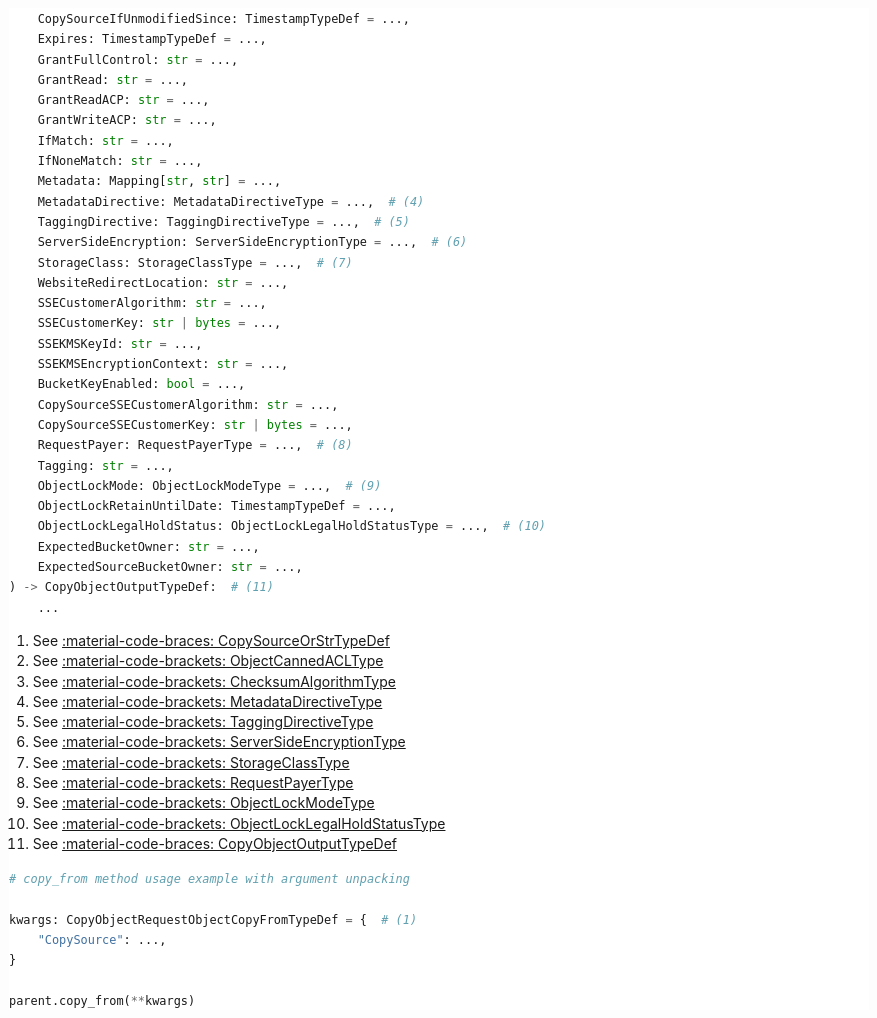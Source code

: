 ```python
    CopySourceIfUnmodifiedSince: TimestampTypeDef = ...,
    Expires: TimestampTypeDef = ...,
    GrantFullControl: str = ...,
    GrantRead: str = ...,
    GrantReadACP: str = ...,
    GrantWriteACP: str = ...,
    IfMatch: str = ...,
    IfNoneMatch: str = ...,
    Metadata: Mapping[str, str] = ...,
    MetadataDirective: MetadataDirectiveType = ...,  # (4)
    TaggingDirective: TaggingDirectiveType = ...,  # (5)
    ServerSideEncryption: ServerSideEncryptionType = ...,  # (6)
    StorageClass: StorageClassType = ...,  # (7)
    WebsiteRedirectLocation: str = ...,
    SSECustomerAlgorithm: str = ...,
    SSECustomerKey: str | bytes = ...,
    SSEKMSKeyId: str = ...,
    SSEKMSEncryptionContext: str = ...,
    BucketKeyEnabled: bool = ...,
    CopySourceSSECustomerAlgorithm: str = ...,
    CopySourceSSECustomerKey: str | bytes = ...,
    RequestPayer: RequestPayerType = ...,  # (8)
    Tagging: str = ...,
    ObjectLockMode: ObjectLockModeType = ...,  # (9)
    ObjectLockRetainUntilDate: TimestampTypeDef = ...,
    ObjectLockLegalHoldStatus: ObjectLockLegalHoldStatusType = ...,  # (10)
    ExpectedBucketOwner: str = ...,
    ExpectedSourceBucketOwner: str = ...,
) -> CopyObjectOutputTypeDef:  # (11)
    ...
```

1. See [:material-code-braces: CopySourceOrStrTypeDef](#copysourceorstrtypedef)
2. See [:material-code-brackets: ObjectCannedACLType](./literals.md#objectcannedacltype)
3. See [:material-code-brackets: ChecksumAlgorithmType](./literals.md#checksumalgorithmtype)
4. See [:material-code-brackets: MetadataDirectiveType](./literals.md#metadatadirectivetype)
5. See [:material-code-brackets: TaggingDirectiveType](./literals.md#taggingdirectivetype)
6. See [:material-code-brackets: ServerSideEncryptionType](./literals.md#serversideencryptiontype)
7. See [:material-code-brackets: StorageClassType](./literals.md#storageclasstype)
8. See [:material-code-brackets: RequestPayerType](./literals.md#requestpayertype)
9. See [:material-code-brackets: ObjectLockModeType](./literals.md#objectlockmodetype)
10. See [:material-code-brackets: ObjectLockLegalHoldStatusType](./literals.md#objectlocklegalholdstatustype)
11. See [:material-code-braces: CopyObjectOutputTypeDef](./type_defs.md#copyobjectoutputtypedef)


```python
# copy_from method usage example with argument unpacking

kwargs: CopyObjectRequestObjectCopyFromTypeDef = {  # (1)
    "CopySource": ...,
}

parent.copy_from(**kwargs)
```
